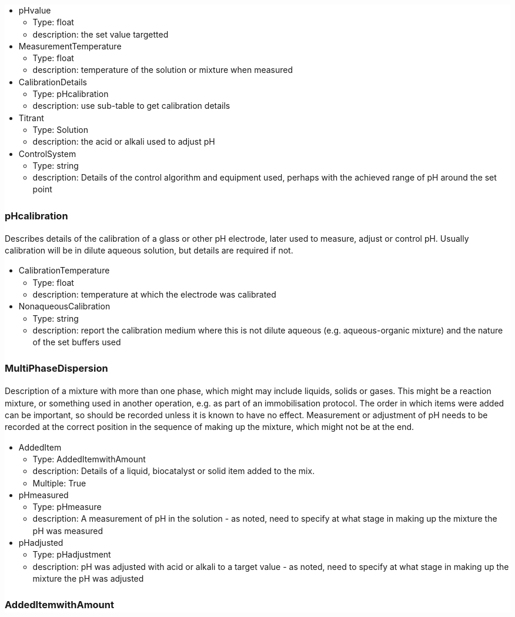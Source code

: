 - pHvalue
  - Type: float
  - description: the set value targetted
- MeasurementTemperature
  - Type: float
  - description: temperature of the solution or mixture when measured
- CalibrationDetails
  - Type: pHcalibration
  - description: use sub-table to get calibration details
- Titrant
  - Type: Solution
  - description: the acid or alkali used to adjust pH
- ControlSystem
  - Type: string
  - description: Details of the control algorithm and equipment used, perhaps with the achieved range of pH around the set point

### pHcalibration

Describes details of the calibration of a glass or other pH electrode, later used to measure, adjust or control pH. Usually calibration will be in dilute aqueous solution, but details are required if not.

- CalibrationTemperature
  - Type: float
  - description: temperature at which the electrode was calibrated
- NonaqueousCalibration
  - Type: string
  - description: report the calibration medium where this is not dilute aqueous (e.g. aqueous-organic mixture) and the nature of the set buffers used

### MultiPhaseDispersion

Description of a mixture with more than one phase, which might may include liquids, solids or gases. This might be a reaction mixture, or something used in another operation, e.g. as part of an immobilisation protocol. The order in which items were added can be important, so should be recorded unless it is known to have no effect. Measurement or adjustment of pH needs to be recorded at the correct position in the sequence of making up the mixture, which might not be at the end.

- AddedItem
  - Type: AddedItemwithAmount
  - description: Details of a liquid, biocatalyst or solid item added to the mix.
  - Multiple: True
- pHmeasured
  - Type: pHmeasure
  - description: A measurement of pH in the solution - as noted, need to specify at what stage in making up the mixture the pH was measured
- pHadjusted
  - Type: pHadjustment
  - description: pH was adjusted with acid or alkali to a target value - as noted, need to specify at what stage in making up the mixture the pH was adjusted

### AddedItemwithAmount
